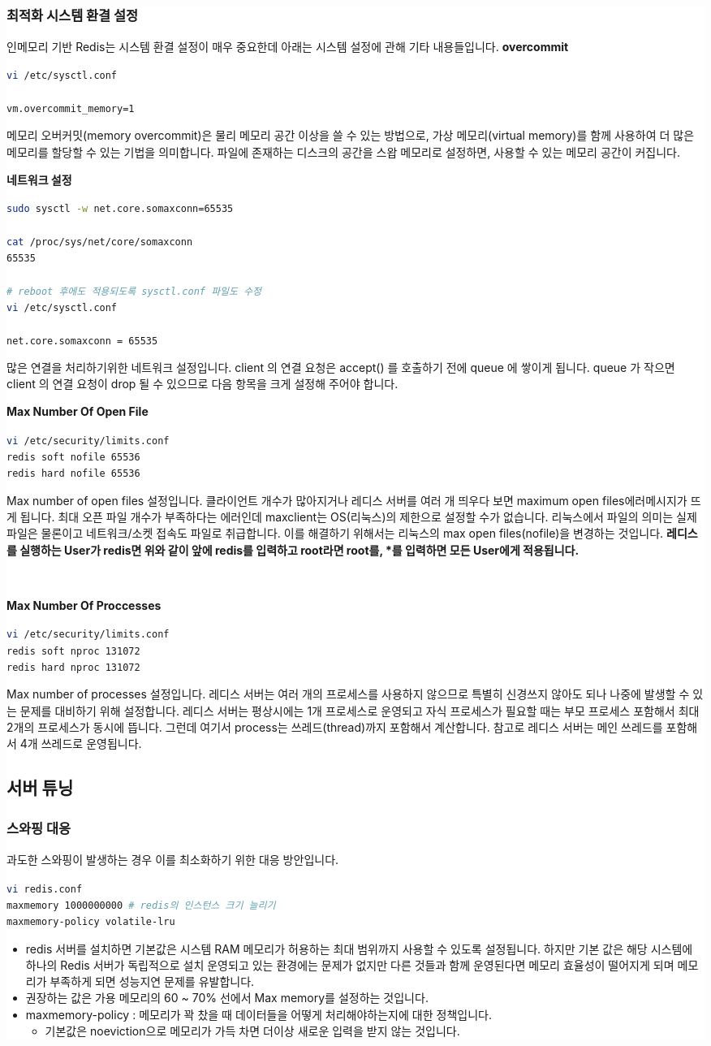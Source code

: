 ### 최적화 시스템 환결 설정
인메모리 기반 Redis는 시스템 환결 설정이 매우 중요한데 아래는 시스템 설정에 관해 기타 내용들입니다.
__overcommit__  
```sh
vi /etc/sysctl.conf

vm.overcommit_memory=1
```
메모리 오버커밋(memory overcommit)은 물리 메모리 공간 이상을 쓸 수 있는 방법으로, 가상 메모리(virtual memory)를 함께 사용하여 더 많은 메모리를 할당할 수 있는 기법을 의미합니다. 파일에 존재하는 디스크의 공간을 스왑 메모리로 설정하면, 사용할 수 있는 메모리 공간이 커집니다. 
<Br>

__네트워크 설정__  
```sh
sudo sysctl -w net.core.somaxconn=65535

cat /proc/sys/net/core/somaxconn
65535

# reboot 후에도 적용되도록 sysctl.conf 파일도 수정
vi /etc/sysctl.conf

net.core.somaxconn = 65535
```
많은 연결을 처리하기위한 네트워크 설정입니다. client 의 연결 요청은 accept() 를 호출하기 전에 queue 에 쌓이게 됩니다. queue 가 작으면 client 의 연결 요청이 drop 될 수 있으므로 다음 항목을 크게 설정해 주어야 합니다.
<br>


__Max Number Of Open File__  
```sh
vi /etc/security/limits.conf
redis soft nofile 65536
redis hard nofile 65536
```
Max number of open files 설정입니다. 클라이언트 개수가 많아지거나 레디스 서버를 여러 개 띄우다 보면 maximum open files에러메시지가 뜨게 됩니다. 최대 오픈 파일 개수가 부족하다는 에러인데 maxclient는 OS(리눅스)의 제한으로 설정할 수가 없습니다. 리눅스에서 파일의 의미는 실제 파일은 물론이고 네트워크/소켓 접속도 파일로 취급합니다. 이를 해결하기 위해서는 리눅스의 max open files(nofile)을 변경하는 것입니다. __레디스를 실행하는 User가 redis면 위와 같이 앞에 redis를 입력하고 root라면 root를, *를 입력하면 모든 User에게 적용됩니다.__

<br>

__Max Number Of Proccesses__  
```sh
vi /etc/security/limits.conf
redis soft nproc 131072
redis hard nproc 131072
```
Max number of processes 설정입니다. 레디스 서버는 여러 개의 프로세스를 사용하지 않으므로 특별히 신경쓰지 않아도 되나 나중에 발생할 수 있는 문제를 대비하기 위해 설정합니다. 레디스 서버는 평상시에는 1개 프로세스로 운영되고 자식 프로세스가 필요할 때는 부모 프로세스 포함해서 최대 2개의 프로세스가 동시에 뜹니다. 그런데 여기서 process는 쓰레드(thread)까지 포함해서 계산합니다. 참고로 레디스 서버는 메인 쓰레드를 포함해서 4개 쓰레드로 운영됩니다.


## 서버 튜닝
### 스와핑 대응
과도한 스와핑이 발생하는 경우 이를 최소화하기 위한 대응 방안입니다.
```sh
vi redis.conf
maxmemory 1000000000 # redis의 인스턴스 크기 늘리기
maxmemory-policy volatile-lru
```
+ redis 서버를 설치하면 기본값은 시스템 RAM 메모리가 허용하는 최대 범위까지 사용할 수 있도록 설정됩니다. 하지만 기본 값은 해당 시스템에 하나의 Redis 서버가 독립적으로 설치 운영되고 있는 환경에는 문제가 없지만 다른 것들과 함께 운영된다면 메모리 효율성이 떨어지게 되며 메모리가 부족하게 되면 성능지연 문제를 유발합니다.
+ 권장하는 값은 가용 메모리의 60 ~ 70% 선에서 Max memory를 설정하는 것입니다. 
+ maxmemory-policy : 메모리가 꽉 찼을 때 데이터들을 어떻게 처리해야하는지에 대한 정책입니다.
   - 기본값은 noeviction으로 메모리가 가득 차면 더이상 새로운 입력을 받지 않는 것입니다.